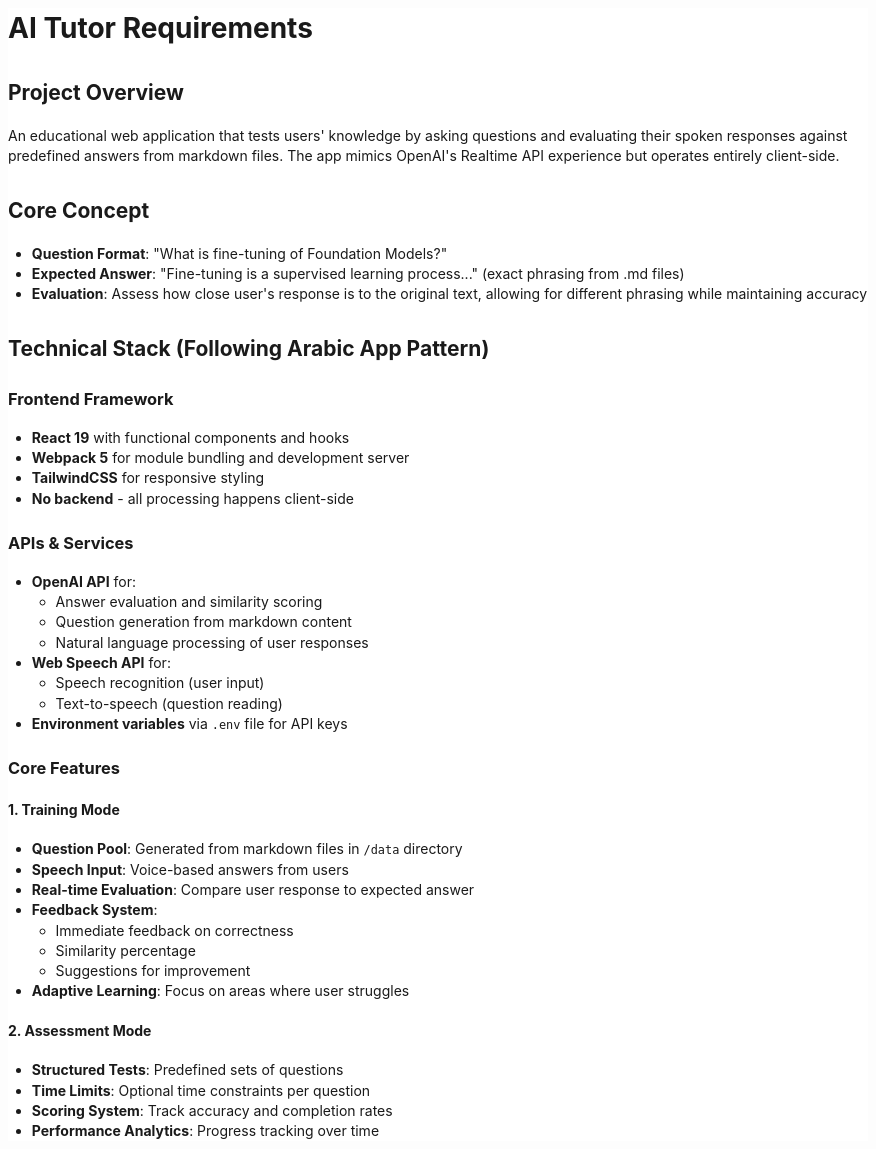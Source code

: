 # AI Tutor Requirements

## Project Overview
An educational web application that tests users' knowledge by asking questions and evaluating their spoken responses against predefined answers from markdown files. The app mimics OpenAI's Realtime API experience but operates entirely client-side.

## Core Concept
- **Question Format**: "What is fine-tuning of Foundation Models?"
- **Expected Answer**: "Fine-tuning is a supervised learning process..." (exact phrasing from .md files)
- **Evaluation**: Assess how close user's response is to the original text, allowing for different phrasing while maintaining accuracy

## Technical Stack (Following Arabic App Pattern)

### Frontend Framework
- **React 19** with functional components and hooks
- **Webpack 5** for module bundling and development server
- **TailwindCSS** for responsive styling
- **No backend** - all processing happens client-side

### APIs & Services
- **OpenAI API** for:
  - Answer evaluation and similarity scoring
  - Question generation from markdown content
  - Natural language processing of user responses
- **Web Speech API** for:
  - Speech recognition (user input)
  - Text-to-speech (question reading)
- **Environment variables** via `.env` file for API keys

### Core Features

#### 1. Training Mode
- **Question Pool**: Generated from markdown files in `/data` directory
- **Speech Input**: Voice-based answers from users
- **Real-time Evaluation**: Compare user response to expected answer
- **Feedback System**: 
  - Immediate feedback on correctness
  - Similarity percentage
  - Suggestions for improvement
- **Adaptive Learning**: Focus on areas where user struggles

#### 2. Assessment Mode
- **Structured Tests**: Predefined sets of questions
- **Time Limits**: Optional time constraints per question
- **Scoring System**: Track accuracy and completion rates
- **Performance Analytics**: Progress tracking over time

